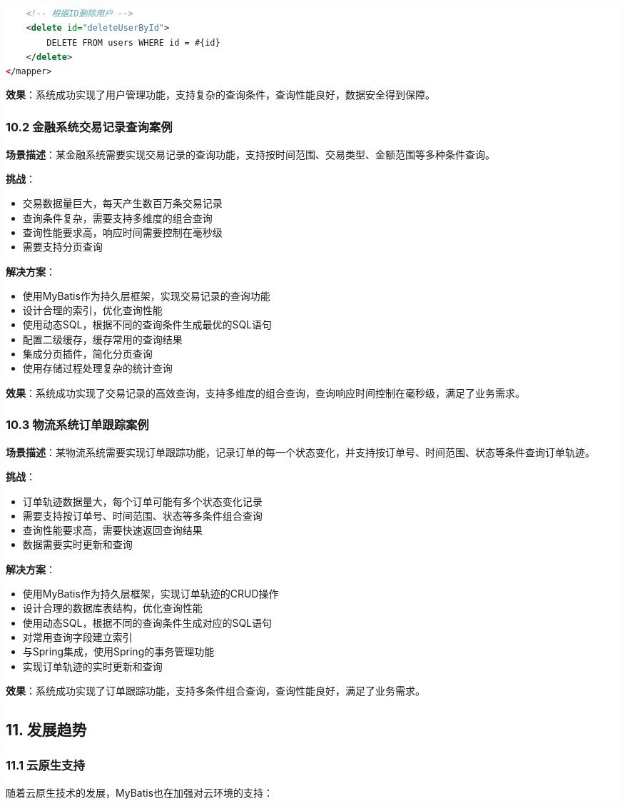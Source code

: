 ```xml
    <!-- 根据ID删除用户 -->
    <delete id="deleteUserById">
        DELETE FROM users WHERE id = #{id}
    </delete>
</mapper>
```

**效果**：系统成功实现了用户管理功能，支持复杂的查询条件，查询性能良好，数据安全得到保障。

### 10.2 金融系统交易记录查询案例

**场景描述**：某金融系统需要实现交易记录的查询功能，支持按时间范围、交易类型、金额范围等多种条件查询。

**挑战**：
- 交易数据量巨大，每天产生数百万条交易记录
- 查询条件复杂，需要支持多维度的组合查询
- 查询性能要求高，响应时间需要控制在毫秒级
- 需要支持分页查询

**解决方案**：
- 使用MyBatis作为持久层框架，实现交易记录的查询功能
- 设计合理的索引，优化查询性能
- 使用动态SQL，根据不同的查询条件生成最优的SQL语句
- 配置二级缓存，缓存常用的查询结果
- 集成分页插件，简化分页查询
- 使用存储过程处理复杂的统计查询

**效果**：系统成功实现了交易记录的高效查询，支持多维度的组合查询，查询响应时间控制在毫秒级，满足了业务需求。

### 10.3 物流系统订单跟踪案例

**场景描述**：某物流系统需要实现订单跟踪功能，记录订单的每一个状态变化，并支持按订单号、时间范围、状态等条件查询订单轨迹。

**挑战**：
- 订单轨迹数据量大，每个订单可能有多个状态变化记录
- 需要支持按订单号、时间范围、状态等多条件组合查询
- 查询性能要求高，需要快速返回查询结果
- 数据需要实时更新和查询

**解决方案**：
- 使用MyBatis作为持久层框架，实现订单轨迹的CRUD操作
- 设计合理的数据库表结构，优化查询性能
- 使用动态SQL，根据不同的查询条件生成对应的SQL语句
- 对常用查询字段建立索引
- 与Spring集成，使用Spring的事务管理功能
- 实现订单轨迹的实时更新和查询

**效果**：系统成功实现了订单跟踪功能，支持多条件组合查询，查询性能良好，满足了业务需求。

## 11. 发展趋势

### 11.1 云原生支持

随着云原生技术的发展，MyBatis也在加强对云环境的支持：
